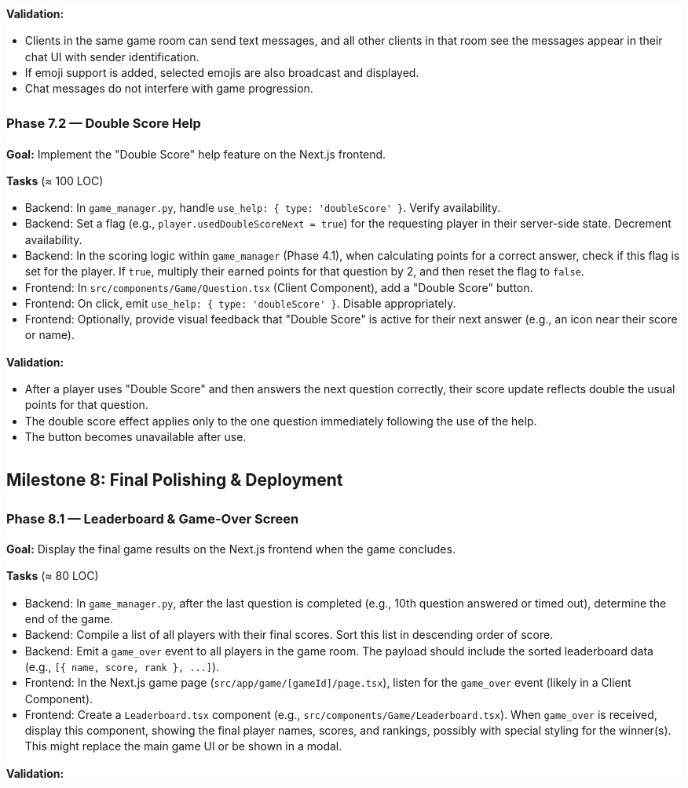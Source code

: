 **Validation:**

- Clients in the same game room can send text messages, and all other clients in that room see the messages appear in their chat UI with sender identification.
- If emoji support is added, selected emojis are also broadcast and displayed.
- Chat messages do not interfere with game progression.

### Phase 7.2 — Double Score Help

**Goal:** Implement the "Double Score" help feature on the Next.js frontend.

**Tasks** (≈ 100 LOC)

- Backend: In `game_manager.py`, handle `use_help: { type: 'doubleScore' }`. Verify availability.
- Backend: Set a flag (e.g., `player.usedDoubleScoreNext = true`) for the requesting player in their server-side state. Decrement availability.
- Backend: In the scoring logic within `game_manager` (Phase 4.1), when calculating points for a correct answer, check if this flag is set for the player. If `true`, multiply their earned points for that question by 2, and then reset the flag to `false`.
- Frontend: In `src/components/Game/Question.tsx` (Client Component), add a "Double Score" button.
- Frontend: On click, emit `use_help: { type: 'doubleScore' }`. Disable appropriately.
- Frontend: Optionally, provide visual feedback that "Double Score" is active for their next answer (e.g., an icon near their score or name).

**Validation:**

- After a player uses "Double Score" and then answers the next question correctly, their score update reflects double the usual points for that question.
- The double score effect applies only to the one question immediately following the use of the help.
- The button becomes unavailable after use.

## Milestone 8: Final Polishing & Deployment

### Phase 8.1 — Leaderboard & Game-Over Screen

**Goal:** Display the final game results on the Next.js frontend when the game concludes.

**Tasks** (≈ 80 LOC)

- Backend: In `game_manager.py`, after the last question is completed (e.g., 10th question answered or timed out), determine the end of the game.
- Backend: Compile a list of all players with their final scores. Sort this list in descending order of score.
- Backend: Emit a `game_over` event to all players in the game room. The payload should include the sorted leaderboard data (e.g., `[{ name, score, rank }, ...]`).
- Frontend: In the Next.js game page (`src/app/game/[gameId]/page.tsx`), listen for the `game_over` event (likely in a Client Component).
- Frontend: Create a `Leaderboard.tsx` component (e.g., `src/components/Game/Leaderboard.tsx`). When `game_over` is received, display this component, showing the final player names, scores, and rankings, possibly with special styling for the winner(s). This might replace the main game UI or be shown in a modal.

**Validation:**
